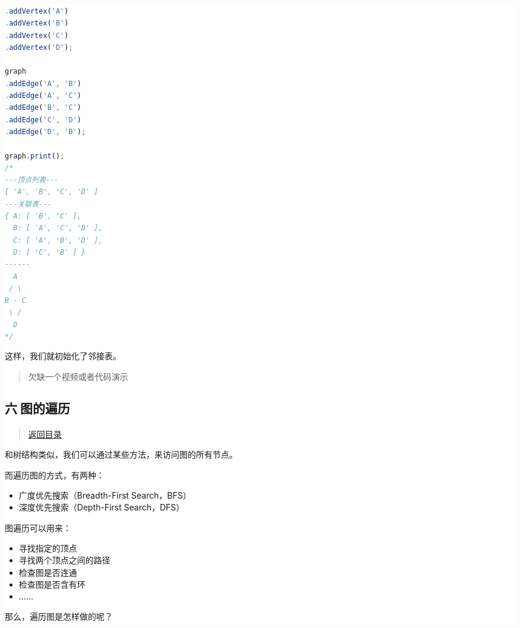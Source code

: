 ```js
.addVertex('A')
.addVertex('B')
.addVertex('C')
.addVertex('D');

graph
.addEdge('A', 'B')
.addEdge('A', 'C')
.addEdge('B', 'C')
.addEdge('C', 'D')
.addEdge('D', 'B');

graph.print();
/*
---顶点列表---
[ 'A', 'B', 'C', 'D' ]
---关联表---
{ A: [ 'B', 'C' ],
  B: [ 'A', 'C', 'D' ],
  C: [ 'A', 'B', 'D' ],
  D: [ 'C', 'B' ] }
------
  A
 / \
B - C
 \ /
  D
*/
```

这样，我们就初始化了邻接表。

> 欠缺一个视频或者代码演示

## <a name="chapter-six" id="chapter-six"></a>六 图的遍历

> [返回目录](#chapter-one)

和树结构类似，我们可以通过某些方法，来访问图的所有节点。

而遍历图的方式，有两种：

* 广度优先搜索（Breadth-First Search，BFS）
* 深度优先搜索（Depth-First Search，DFS）

图遍历可以用来：

* 寻找指定的顶点
* 寻找两个顶点之间的路径
* 检查图是否连通
* 检查图是否含有环
* ……

那么，遍历图是怎样做的呢？
